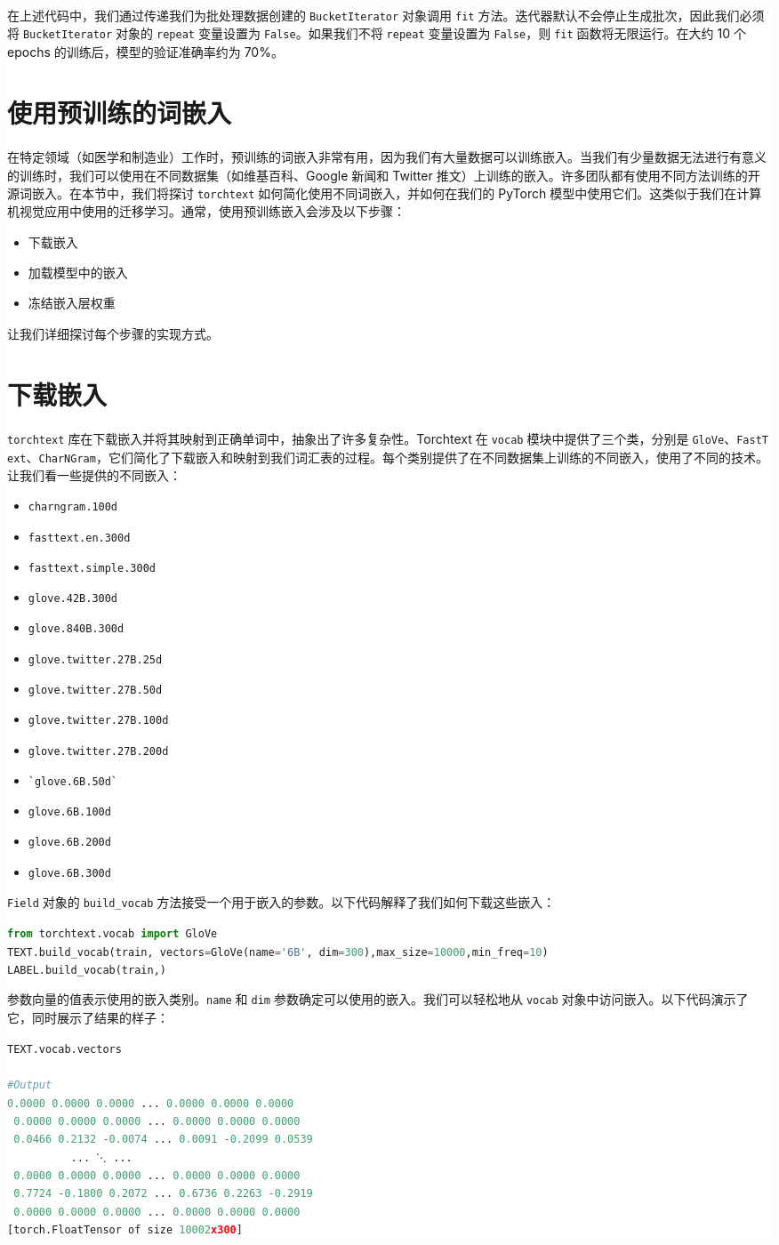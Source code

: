 在上述代码中，我们通过传递我们为批处理数据创建的 `BucketIterator` 对象调用 `fit` 方法。迭代器默认不会停止生成批次，因此我们必须将 `BucketIterator` 对象的 `repeat` 变量设置为 `False`。如果我们不将 `repeat` 变量设置为 `False`，则 `fit` 函数将无限运行。在大约 10 个 epochs 的训练后，模型的验证准确率约为 70%。

# 使用预训练的词嵌入

在特定领域（如医学和制造业）工作时，预训练的词嵌入非常有用，因为我们有大量数据可以训练嵌入。当我们有少量数据无法进行有意义的训练时，我们可以使用在不同数据集（如维基百科、Google 新闻和 Twitter 推文）上训练的嵌入。许多团队都有使用不同方法训练的开源词嵌入。在本节中，我们将探讨 `torchtext` 如何简化使用不同词嵌入，并如何在我们的 PyTorch 模型中使用它们。这类似于我们在计算机视觉应用中使用的迁移学习。通常，使用预训练嵌入会涉及以下步骤：

+   下载嵌入

+   加载模型中的嵌入

+   冻结嵌入层权重

让我们详细探讨每个步骤的实现方式。

# 下载嵌入

`torchtext` 库在下载嵌入并将其映射到正确单词中，抽象出了许多复杂性。Torchtext 在 `vocab` 模块中提供了三个类，分别是 `GloVe`、`FastText`、`CharNGram`，它们简化了下载嵌入和映射到我们词汇表的过程。每个类别提供了在不同数据集上训练的不同嵌入，使用了不同的技术。让我们看一些提供的不同嵌入：

+   `charngram.100d`

+   `fasttext.en.300d`

+   `fasttext.simple.300d`

+   `glove.42B.300d`

+   `glove.840B.300d`

+   `glove.twitter.27B.25d`

+   `glove.twitter.27B.50d`

+   `glove.twitter.27B.100d`

+   `glove.twitter.27B.200d`

+   `` `glove.6B.50d` ``

+   `glove.6B.100d`

+   `glove.6B.200d`

+   `glove.6B.300d`

`Field` 对象的 `build_vocab` 方法接受一个用于嵌入的参数。以下代码解释了我们如何下载这些嵌入：

```py
from torchtext.vocab import GloVe
TEXT.build_vocab(train, vectors=GloVe(name='6B', dim=300),max_size=10000,min_freq=10)
LABEL.build_vocab(train,)
```

参数向量的值表示使用的嵌入类别。`name` 和 `dim` 参数确定可以使用的嵌入。我们可以轻松地从 `vocab` 对象中访问嵌入。以下代码演示了它，同时展示了结果的样子：

```py
TEXT.vocab.vectors

#Output
0.0000 0.0000 0.0000 ... 0.0000 0.0000 0.0000
 0.0000 0.0000 0.0000 ... 0.0000 0.0000 0.0000
 0.0466 0.2132 -0.0074 ... 0.0091 -0.2099 0.0539
          ... ⋱ ... 
 0.0000 0.0000 0.0000 ... 0.0000 0.0000 0.0000
 0.7724 -0.1800 0.2072 ... 0.6736 0.2263 -0.2919
 0.0000 0.0000 0.0000 ... 0.0000 0.0000 0.0000
[torch.FloatTensor of size 10002x300]
```
